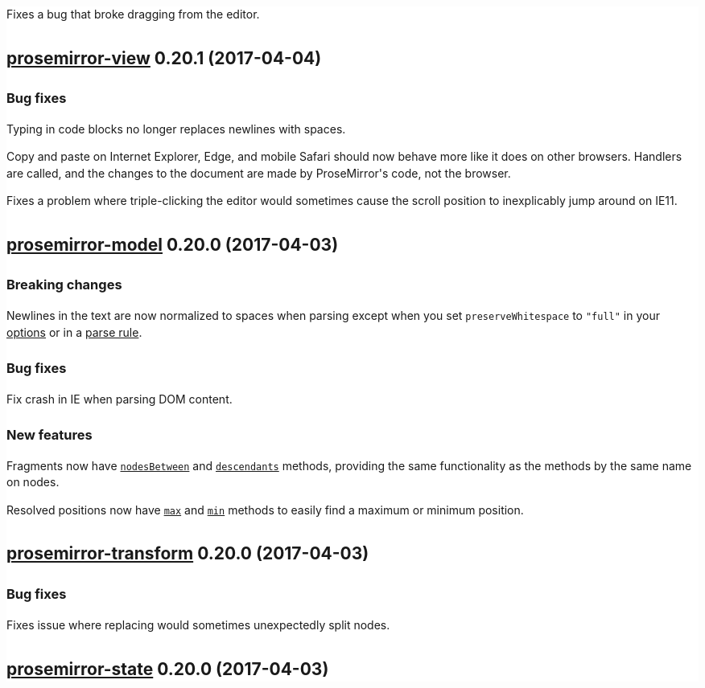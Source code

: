 Fixes a bug that broke dragging from the editor.

## [prosemirror-view](http://prosemirror.net/docs/ref/version/0.20.0.html#view) 0.20.1 (2017-04-04)

### Bug fixes

Typing in code blocks no longer replaces newlines with spaces.

Copy and paste on Internet Explorer, Edge, and mobile Safari should now behave more like it does on other browsers. Handlers are called, and the changes to the document are made by ProseMirror's code, not the browser.

Fixes a problem where triple-clicking the editor would sometimes cause the scroll position to inexplicably jump around on IE11.

## [prosemirror-model](http://prosemirror.net/docs/ref/version/0.20.0.html#model) 0.20.0 (2017-04-03)

### Breaking changes

Newlines in the text are now normalized to spaces when parsing except when you set `preserveWhitespace` to `"full"` in your [options](http://prosemirror.net/docs/ref/version/0.20.0.html#model.DOMParser.parse) or in a [parse rule](http://prosemirror.net/docs/ref/version/0.20.0.html#model.ParseRule.preserveWhitespace).

### Bug fixes

Fix crash in IE when parsing DOM content.

### New features

Fragments now have [`nodesBetween`](http://prosemirror.net/docs/ref/version/0.20.0.html#model.Fragment.nodesBetween) and [`descendants`](http://prosemirror.net/docs/ref/version/0.20.0.html#model.Fragments.descendants) methods, providing the same functionality as the methods by the same name on nodes.

Resolved positions now have [`max`](http://prosemirror.net/docs/ref/version/0.20.0.html#model.ResolvedPos.max) and [`min`](http://prosemirror.net/docs/ref/version/0.20.0.html#model.ResolvedPos.min) methods to easily find a maximum or minimum position.

## [prosemirror-transform](http://prosemirror.net/docs/ref/version/0.20.0.html#transform) 0.20.0 (2017-04-03)

### Bug fixes

Fixes issue where replacing would sometimes unexpectedly split nodes.

## [prosemirror-state](http://prosemirror.net/docs/ref/version/0.20.0.html#state) 0.20.0 (2017-04-03)
